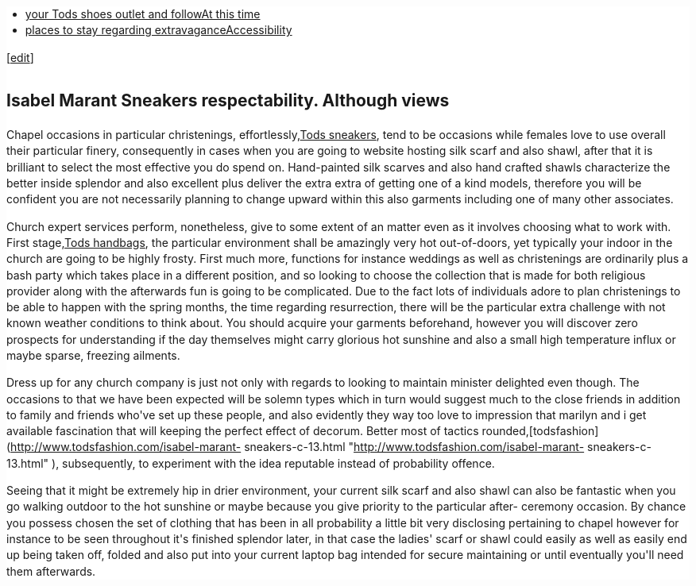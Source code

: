   * [your Tods shoes outlet and followAt this time](http://www.lespro.net/node/19186 "http://www.lespro.net/node/19186" )
  * [places to stay regarding extravaganceAccessibility](http://www.leblogluxe.com/2012/06/hermes-arceau-pocket-amazones.html#comments "http://www.leblogluxe.com/2012/06/hermes-arceau-pocket-amazones.html#comments" )

[[edit](/index.php?title=User:Fiuits5l1&action=edit&section=6 "Edit section:
Isabel Marant Sneakers respectability. Although views" )]

##  Isabel Marant Sneakers respectability. Although views

Chapel occasions in particular christenings, effortlessly,[Tods
sneakers](http://www.todsfashion.com/isabel-marant-sneakers-c-13.html
"http://www.todsfashion.com/isabel-marant-sneakers-c-13.html" ), tend to be
occasions while females love to use overall their particular finery,
consequently in cases when you are going to website hosting silk scarf and
also shawl, after that it is brilliant to select the most effective you do
spend on. Hand-painted silk scarves and also hand crafted shawls characterize
the better inside splendor and also excellent plus deliver the extra extra of
getting one of a kind models, therefore you will be confident you are not
necessarily planning to change upward within this also garments including one
of many other associates.  
  
Church expert services perform, nonetheless, give to some extent of an matter
even as it involves choosing what to work with. First stage,[Tods
handbags](http://www.todsfashion.com/women-tods-moccasin-gommino-c-9.html
"http://www.todsfashion.com/women-tods-moccasin-gommino-c-9.html" ), the
particular environment shall be amazingly very hot out-of-doors, yet typically
your indoor in the church are going to be highly frosty. First much more,
functions for instance weddings as well as christenings are ordinarily plus a
bash party which takes place in a different position, and so looking to choose
the collection that is made for both religious provider along with the
afterwards fun is going to be complicated. Due to the fact lots of individuals
adore to plan christenings to be able to happen with the spring months, the
time regarding resurrection, there will be the particular extra challenge with
not known weather conditions to think about. You should acquire your garments
beforehand, however you will discover zero prospects for understanding if the
day themselves might carry glorious hot sunshine and also a small high
temperature influx or maybe sparse, freezing ailments.  
  
Dress up for any church company is just not only with regards to looking to
maintain minister delighted even though. The occasions to that we have been
expected will be solemn types which in turn would suggest much to the close
friends in addition to family and friends who've set up these people, and also
evidently they way too love to impression that marilyn and i get available
fascination that will keeping the perfect effect of decorum. Better most of
tactics rounded,[todsfashion](http://www.todsfashion.com/isabel-marant-
sneakers-c-13.html "http://www.todsfashion.com/isabel-marant-
sneakers-c-13.html" ), subsequently, to experiment with the idea reputable
instead of probability offence.  
  
Seeing that it might be extremely hip in drier environment, your current silk
scarf and also shawl can also be fantastic when you go walking outdoor to the
hot sunshine or maybe because you give priority to the particular after-
ceremony occasion. By chance you possess chosen the set of clothing that has
been in all probability a little bit very disclosing pertaining to chapel
however for instance to be seen throughout it's finished splendor later, in
that case the ladies' scarf or shawl could easily as well as easily end up
being taken off, folded and also put into your current laptop bag intended for
secure maintaining or until eventually you'll need them afterwards.  
  